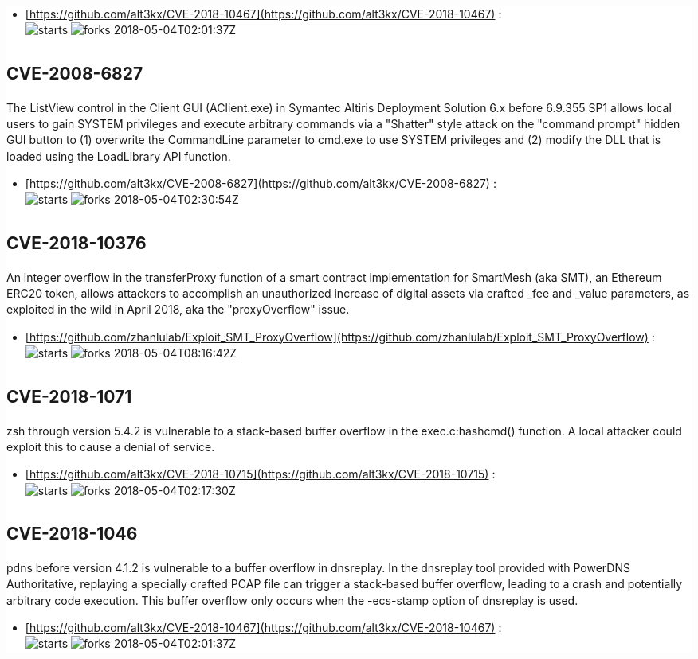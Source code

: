 - [https://github.com/alt3kx/CVE-2018-10467](https://github.com/alt3kx/CVE-2018-10467) :  
![starts](https://img.shields.io/github/stars/alt3kx/CVE-2018-10467.svg) 
![forks](https://img.shields.io/github/forks/alt3kx/CVE-2018-10467.svg) 
2018-05-04T02:01:37Z

## CVE-2008-6827
 The ListView control in the Client GUI (AClient.exe) in Symantec Altiris Deployment Solution 6.x before 6.9.355 SP1 allows local users to gain SYSTEM privileges and execute arbitrary commands via a "Shatter" style attack on the "command prompt" hidden GUI button to (1) overwrite the CommandLine parameter to cmd.exe to use SYSTEM privileges and (2) modify the DLL that is loaded using the LoadLibrary API function.

- [https://github.com/alt3kx/CVE-2008-6827](https://github.com/alt3kx/CVE-2008-6827) :  
![starts](https://img.shields.io/github/stars/alt3kx/CVE-2008-6827.svg) 
![forks](https://img.shields.io/github/forks/alt3kx/CVE-2008-6827.svg) 
2018-05-04T02:30:54Z

## CVE-2018-10376
 An integer overflow in the transferProxy function of a smart contract implementation for SmartMesh (aka SMT), an Ethereum ERC20 token, allows attackers to accomplish an unauthorized increase of digital assets via crafted _fee and _value parameters, as exploited in the wild in April 2018, aka the "proxyOverflow" issue.

- [https://github.com/zhanlulab/Exploit_SMT_ProxyOverflow](https://github.com/zhanlulab/Exploit_SMT_ProxyOverflow) :  
![starts](https://img.shields.io/github/stars/zhanlulab/Exploit_SMT_ProxyOverflow.svg) 
![forks](https://img.shields.io/github/forks/zhanlulab/Exploit_SMT_ProxyOverflow.svg) 
2018-05-04T08:16:42Z

## CVE-2018-1071
 zsh through version 5.4.2 is vulnerable to a stack-based buffer overflow in the exec.c:hashcmd() function. A local attacker could exploit this to cause a denial of service.

- [https://github.com/alt3kx/CVE-2018-10715](https://github.com/alt3kx/CVE-2018-10715) :  
![starts](https://img.shields.io/github/stars/alt3kx/CVE-2018-10715.svg) 
![forks](https://img.shields.io/github/forks/alt3kx/CVE-2018-10715.svg) 
2018-05-04T02:17:30Z

## CVE-2018-1046
 pdns before version 4.1.2 is vulnerable to a buffer overflow in dnsreplay. In the dnsreplay tool provided with PowerDNS Authoritative, replaying a specially crafted PCAP file can trigger a stack-based buffer overflow, leading to a crash and potentially arbitrary code execution. This buffer overflow only occurs when the -ecs-stamp option of dnsreplay is used.

- [https://github.com/alt3kx/CVE-2018-10467](https://github.com/alt3kx/CVE-2018-10467) :  
![starts](https://img.shields.io/github/stars/alt3kx/CVE-2018-10467.svg) 
![forks](https://img.shields.io/github/forks/alt3kx/CVE-2018-10467.svg) 
2018-05-04T02:01:37Z
